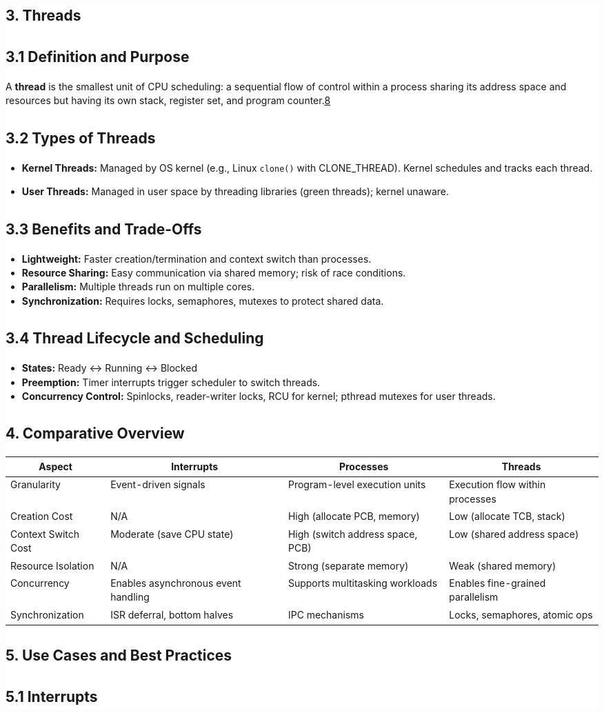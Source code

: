 
## 3. Threads

## 3.1 Definition and Purpose

A **thread** is the smallest unit of CPU scheduling: a sequential flow of control within a process sharing its address space and resources but having its own stack, register set, and program counter.[8](https://www.geeksforgeeks.org/operating-systems/thread-in-operating-system/)

## 3.2 Types of Threads

- **Kernel Threads:** Managed by OS kernel (e.g., Linux `clone()` with CLONE_THREAD). Kernel schedules and tracks each thread.
    
- **User Threads:** Managed in user space by threading libraries (green threads); kernel unaware.
    

## 3.3 Benefits and Trade-Offs

- **Lightweight:** Faster creation/termination and context switch than processes.    
- **Resource Sharing:** Easy communication via shared memory; risk of race conditions.    
- **Parallelism:** Multiple threads run on multiple cores.    
- **Synchronization:** Requires locks, semaphores, mutexes to protect shared data.
    

## 3.4 Thread Lifecycle and Scheduling

- **States:** Ready ↔ Running ↔ Blocked    
- **Preemption:** Timer interrupts trigger scheduler to switch threads.    
- **Concurrency Control:** Spinlocks, reader-writer locks, RCU for kernel; pthread mutexes for user threads.
    

## 4. Comparative Overview

|Aspect|Interrupts|Processes|Threads|
|---|---|---|---|
|Granularity|Event-driven signals|Program-level execution units|Execution flow within processes|
|Creation Cost|N/A|High (allocate PCB, memory)|Low (allocate TCB, stack)|
|Context Switch Cost|Moderate (save CPU state)|High (switch address space, PCB)|Low (shared address space)|
|Resource Isolation|N/A|Strong (separate memory)|Weak (shared memory)|
|Concurrency|Enables asynchronous event handling|Supports multitasking workloads|Enables fine-grained parallelism|
|Synchronization|ISR deferral, bottom halves|IPC mechanisms|Locks, semaphores, atomic ops|

## 5. Use Cases and Best Practices

## 5.1 Interrupts
